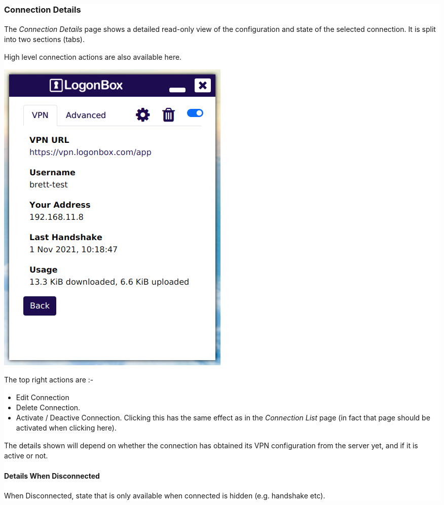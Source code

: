 ### Connection Details

The *Connection Details* page shows a detailed read-only view of the configuration and state of the selected connection. 
It is split into two sections (tabs). 

High level connection actions are also available here.

![](images/details.png)

The top right actions are :-

 * Edit Connection
 * Delete Connection. 
 * Activate / Deactive Connection. Clicking this has the same effect as in the *Connection List* page (in fact that page should be activated when clicking here).
 
The details shown will depend on whether the connection has obtained its VPN configuration from the server yet, and if it is active or not. 

#### Details When Disconnected
 
When Disconnected, state that is only available when connected is hidden (e.g. handshake etc).
